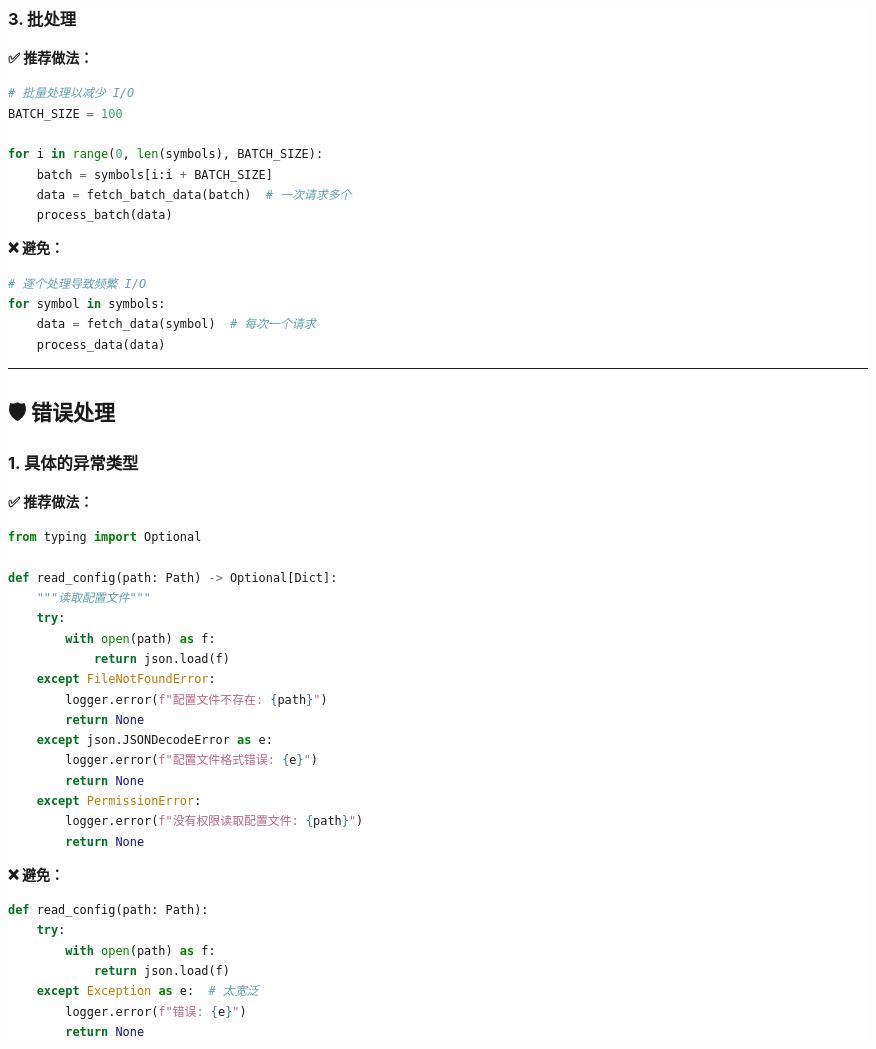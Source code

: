 ### 3. 批处理

**✅ 推荐做法：**
```python
# 批量处理以减少 I/O
BATCH_SIZE = 100

for i in range(0, len(symbols), BATCH_SIZE):
    batch = symbols[i:i + BATCH_SIZE]
    data = fetch_batch_data(batch)  # 一次请求多个
    process_batch(data)
```

**❌ 避免：**
```python
# 逐个处理导致频繁 I/O
for symbol in symbols:
    data = fetch_data(symbol)  # 每次一个请求
    process_data(data)
```

---

## 🛡️ 错误处理

### 1. 具体的异常类型

**✅ 推荐做法：**
```python
from typing import Optional

def read_config(path: Path) -> Optional[Dict]:
    """读取配置文件"""
    try:
        with open(path) as f:
            return json.load(f)
    except FileNotFoundError:
        logger.error(f"配置文件不存在: {path}")
        return None
    except json.JSONDecodeError as e:
        logger.error(f"配置文件格式错误: {e}")
        return None
    except PermissionError:
        logger.error(f"没有权限读取配置文件: {path}")
        return None
```

**❌ 避免：**
```python
def read_config(path: Path):
    try:
        with open(path) as f:
            return json.load(f)
    except Exception as e:  # 太宽泛
        logger.error(f"错误: {e}")
        return None
```
